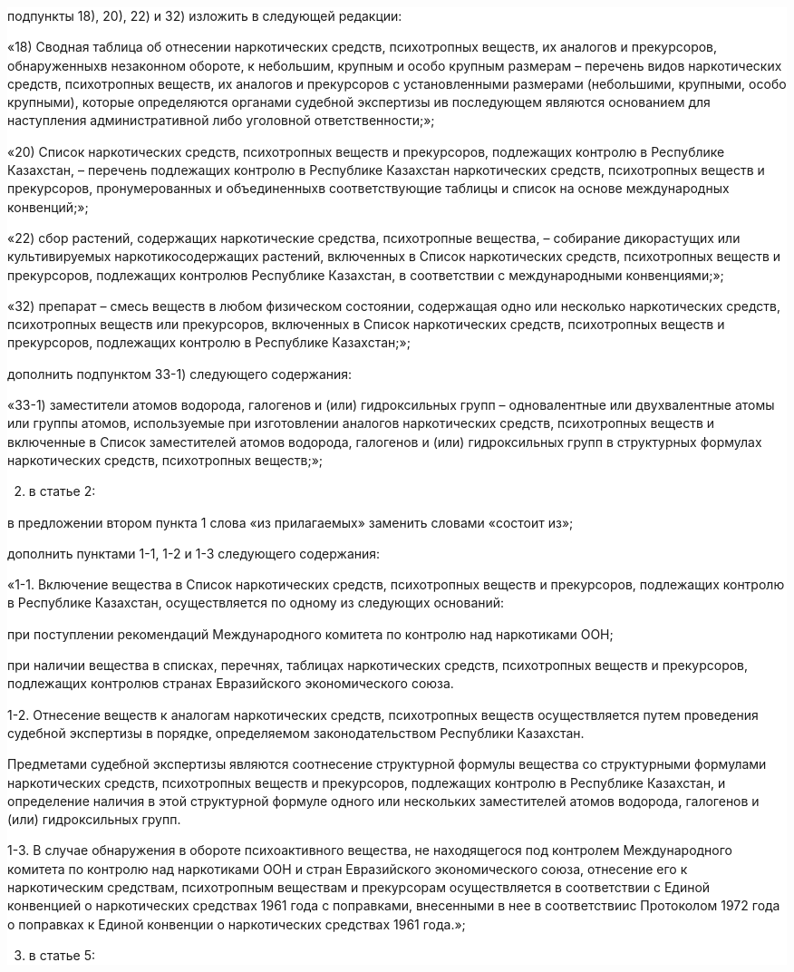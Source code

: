 подпункты 18), 20), 22) и 32) изложить в следующей редакции:

«18) Сводная таблица об отнесении наркотических средств, психотропных веществ, их аналогов и прекурсоров, обнаруженныхв незаконном обороте, к небольшим, крупным и особо крупным размерам – перечень видов наркотических средств, психотропных веществ, их аналогов и прекурсоров с установленными размерами (небольшими, крупными, особо крупными), которые определяются органами судебной экспертизы ив последующем являются основанием для наступления административной либо уголовной ответственности;»;

«20) Список наркотических средств, психотропных веществ и прекурсоров, подлежащих контролю в Республике Казахстан, – перечень подлежащих контролю в Республике Казахстан наркотических средств, психотропных веществ и прекурсоров, пронумерованных и объединенныхв соответствующие таблицы и список на основе международных конвенций;»;

«22) сбор растений, содержащих наркотические средства, психотропные вещества, – собирание дикорастущих или культивируемых наркотикосодержащих растений, включенных в Список наркотических средств, психотропных веществ и прекурсоров, подлежащих контролюв Республике Казахстан, в соответствии с международными конвенциями;»;

«32) препарат – смесь веществ в любом физическом состоянии, содержащая одно или несколько наркотических средств, психотропных веществ или прекурсоров, включенных в Список наркотических средств, психотропных веществ и прекурсоров, подлежащих контролю в Республике Казахстан;»;

дополнить подпунктом 33-1) следующего содержания:

«33-1) заместители атомов водорода, галогенов и (или) гидроксильных групп – одновалентные или двухвалентные атомы или группы атомов, используемые при изготовлении аналогов наркотических средств, психотропных веществ и включенные в Список заместителей атомов водорода, галогенов и (или) гидроксильных групп в структурных формулах наркотических средств, психотропных веществ;»;

2) в статье 2:

в предложении втором пункта 1 слова «из прилагаемых» заменить словами «состоит из»;

дополнить пунктами 1-1, 1-2 и 1-3 следующего содержания:

«1-1. Включение вещества в Список наркотических средств, психотропных веществ и прекурсоров, подлежащих контролю в Республике Казахстан, осуществляется по одному из следующих оснований:

при поступлении рекомендаций Международного комитета по контролю над наркотиками ООН;

при наличии вещества в списках, перечнях, таблицах наркотических средств, психотропных веществ и прекурсоров, подлежащих контролюв странах Евразийского экономического союза.

1-2. Отнесение веществ к аналогам наркотических средств, психотропных веществ осуществляется путем проведения судебной экспертизы в порядке, определяемом законодательством Республики Казахстан.

Предметами судебной экспертизы являются соотнесение структурной формулы вещества со структурными формулами наркотических средств, психотропных веществ и прекурсоров, подлежащих контролю в Республике Казахстан, и определение наличия в этой структурной формуле одного или нескольких заместителей атомов водорода, галогенов и (или) гидроксильных групп.

1-3. В случае обнаружения в обороте психоактивного вещества, не находящегося под контролем Международного комитета по контролю над наркотиками ООН и стран Евразийского экономического союза, отнесение его к наркотическим средствам, психотропным веществам и прекурсорам осуществляется в соответствии с Единой конвенцией о наркотических средствах 1961 года с поправками, внесенными в нее в соответствиис Протоколом 1972 года о поправках к Единой конвенции о наркотических средствах 1961 года.»;

3) в статье 5:
